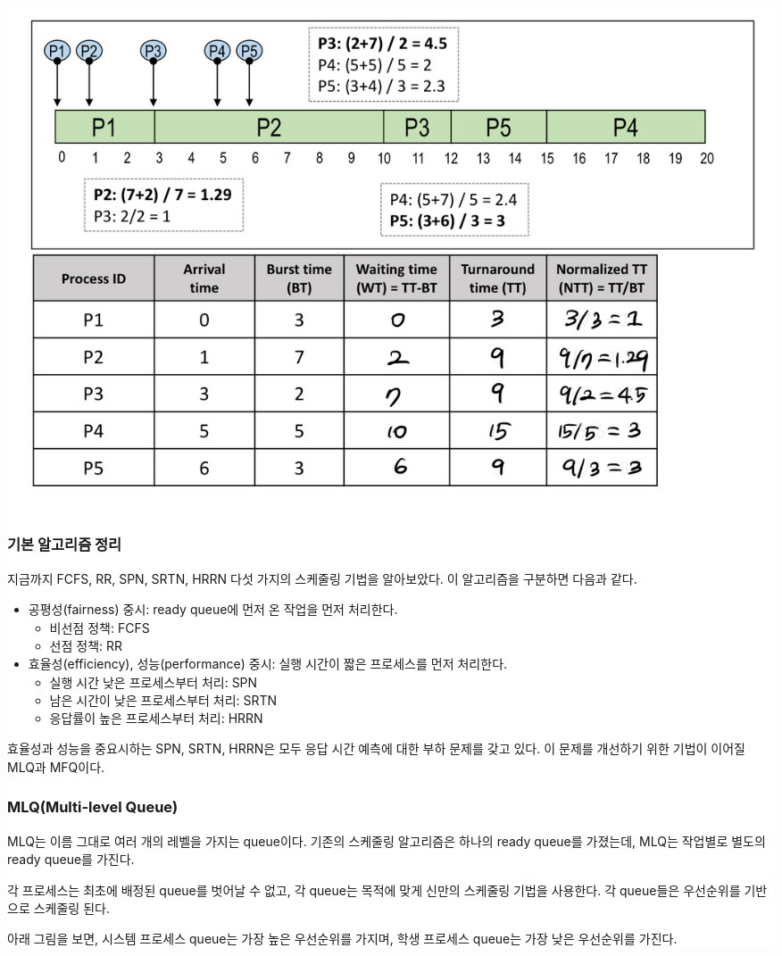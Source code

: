 ![](images/2021-11-02-22-59-08.png)

### 기본 알고리즘 정리

지금까지 FCFS, RR, SPN, SRTN, HRRN 다섯 가지의 스케줄링 기법을 알아보았다. 이 알고리즘을 구분하면 다음과 같다.

- 공평성(fairness) 중시: ready queue에 먼저 온 작업을 먼저 처리한다.
  + 비선점 정책: FCFS
  + 선점 정책: RR
- 효율성(efficiency), 성능(performance) 중시: 실행 시간이 짧은 프로세스를 먼저 처리한다.
  + 실행 시간 낮은 프로세스부터 처리: SPN
  + 남은 시간이 낮은 프로세스부터 처리: SRTN
  + 응답률이 높은 프로세스부터 처리: HRRN

효율성과 성능을 중요시하는 SPN, SRTN, HRRN은 모두 응답 시간 예측에 대한 부하 문제를 갖고 있다. 이 문제를 개선하기 위한 기법이 이어질 MLQ과 MFQ이다.

### MLQ(Multi-level Queue)

MLQ는 이름 그대로 여러 개의 레벨을 가지는 queue이다. 기존의 스케줄링 알고리즘은 하나의 ready queue를 가졌는데, MLQ는 작업별로 별도의 ready queue를 가진다.

각 프로세스는 최초에 배정된 queue를 벗어날 수 없고, 각 queue는 목적에 맞게 신만의 스케줄링 기법을 사용한다. 각 queue들은 우선순위를 기반으로 스케줄링 된다.

아래 그림을 보면, 시스템 프로세스 queue는 가장 높은 우선순위를 가지며, 학생 프로세스 queue는 가장 낮은 우선순위를 가진다.
